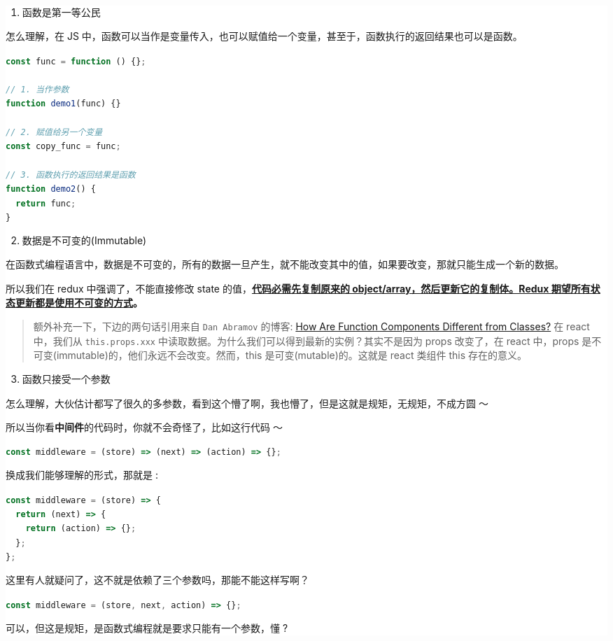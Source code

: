 1. 函数是第一等公民

怎么理解，在 JS 中，函数可以当作是变量传入，也可以赋值给一个变量，甚至于，函数执行的返回结果也可以是函数。

```js
const func = function () {};

// 1. 当作参数
function demo1(func) {}

// 2. 赋值给另一个变量
const copy_func = func;

// 3. 函数执行的返回结果是函数
function demo2() {
  return func;
}
```

2. 数据是不可变的(Immutable)

在函数式编程语言中，数据是不可变的，所有的数据一旦产生，就不能改变其中的值，如果要改变，那就只能生成一个新的数据。

所以我们在 redux 中强调了，不能直接修改 state 的值，**[代码必需先复制原来的 object/array，然后更新它的复制体。Redux 期望所有状态更新都是使用不可变的方式](http://cn.redux.js.org/tutorials/essentials/part-1-overview-concepts#%E4%B8%8D%E5%8F%AF%E5%8F%98%E6%80%A7-immutability)。**

> 额外补充一下，下边的两句话引用来自 `Dan Abramov` 的博客: [How Are Function Components Different from Classes?](https://overreacted.io/how-are-function-components-different-from-classes/) 在 react 中，我们从 `this.props.xxx` 中读取数据。为什么我们可以得到最新的实例？其实不是因为 props 改变了，在 react 中，props 是不可变(immutable)的，他们永远不会改变。然而，this 是可变(mutable)的。这就是 react 类组件 this 存在的意义。

3. 函数只接受一个参数

怎么理解，大伙估计都写了很久的多参数，看到这个懵了啊，我也懵了，但是这就是规矩，无规矩，不成方圆 ～

所以当你看**中间件**的代码时，你就不会奇怪了，比如这行代码 ～

```ts
const middleware = (store) => (next) => (action) => {};
```

换成我们能够理解的形式，那就是 :

```ts
const middleware = (store) => {
  return (next) => {
    return (action) => {};
  };
};
```

这里有人就疑问了，这不就是依赖了三个参数吗，那能不能这样写啊？

```js
const middleware = (store, next, action) => {};
```

可以，但这是规矩，是函数式编程就是要求只能有一个参数，懂 ?
